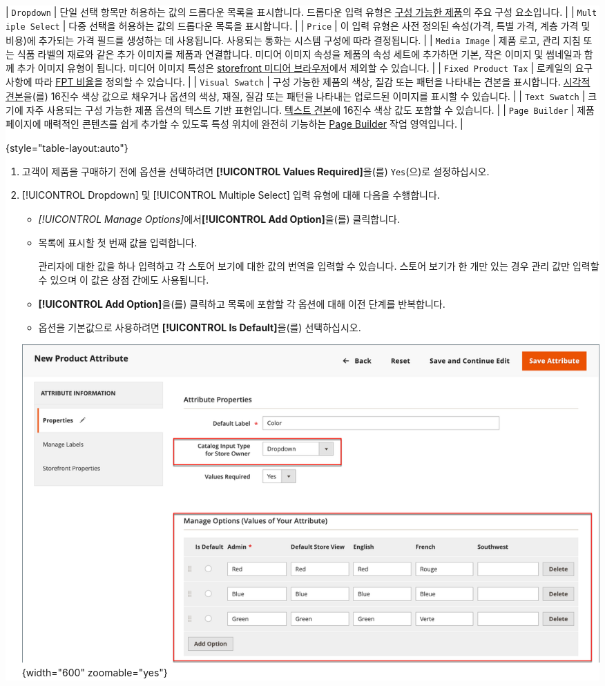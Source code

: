    | `Dropdown` | 단일 선택 항목만 허용하는 값의 드롭다운 목록을 표시합니다. 드롭다운 입력 유형은 [구성 가능한 제품](product-create-configurable.md)의 주요 구성 요소입니다. |
   | `Multiple Select` | 다중 선택을 허용하는 값의 드롭다운 목록을 표시합니다. |
   | `Price` | 이 입력 유형은 사전 정의된 속성(가격, 특별 가격, 계층 가격 및 비용)에 추가되는 가격 필드를 생성하는 데 사용됩니다. 사용되는 통화는 시스템 구성에 따라 결정됩니다. |
   | `Media Image` | 제품 로고, 관리 지침 또는 식품 라벨의 재료와 같은 추가 이미지를 제품과 연결합니다. 미디어 이미지 속성을 제품의 속성 세트에 추가하면 기본, 작은 이미지 및 썸네일과 함께 추가 이미지 유형이 됩니다. 미디어 이미지 특성은 [storefront 미디어 브라우저](catalog-images-video.md#storefront-media-browser)에서 제외할 수 있습니다. |
   | `Fixed Product Tax` | 로케일의 요구 사항에 따라 [FPT 비율](../stores-purchase/fixed-product-tax.md)을 정의할 수 있습니다. |
   | `Visual Swatch` | 구성 가능한 제품의 색상, 질감 또는 패턴을 나타내는 견본을 표시합니다. [시각적 견본](swatches.md)을(를) 16진수 색상 값으로 채우거나 옵션의 색상, 재질, 질감 또는 패턴을 나타내는 업로드된 이미지를 표시할 수 있습니다. |
   | `Text Swatch` | 크기에 자주 사용되는 구성 가능한 제품 옵션의 텍스트 기반 표현입니다. [텍스트 견본](swatches.md#text-based-swatches)에 16진수 색상 값도 포함할 수 있습니다. |
   | `Page Builder` | 제품 페이지에 매력적인 콘텐츠를 쉽게 추가할 수 있도록 특성 위치에 완전히 기능하는 [Page Builder](../page-builder/introduction.md) 작업 영역입니다. |

   {style="table-layout:auto"}

1. 고객이 제품을 구매하기 전에 옵션을 선택하려면 **[!UICONTROL Values Required]**&#x200B;을(를) `Yes`(으)로 설정하십시오.

1. [!UICONTROL Dropdown] 및 [!UICONTROL Multiple Select] 입력 유형에 대해 다음을 수행합니다.

   - _[!UICONTROL Manage Options]_&#x200B;에서&#x200B;**[!UICONTROL Add Option]**&#x200B;을(를) 클릭합니다.

   - 목록에 표시할 첫 번째 값을 입력합니다.

     관리자에 대한 값을 하나 입력하고 각 스토어 보기에 대한 값의 번역을 입력할 수 있습니다. 스토어 보기가 한 개만 있는 경우 관리 값만 입력할 수 있으며 이 값은 상점 간에도 사용됩니다.

   - **[!UICONTROL Add Option]**&#x200B;을(를) 클릭하고 목록에 포함할 각 옵션에 대해 이전 단계를 반복합니다.

   - 옵션을 기본값으로 사용하려면 **[!UICONTROL Is Default]**&#x200B;을(를) 선택하십시오.

   ![제품 특성 - 옵션 관리](./assets/product-attribute-add-values-colors.png){width="600" zoomable="yes"}
